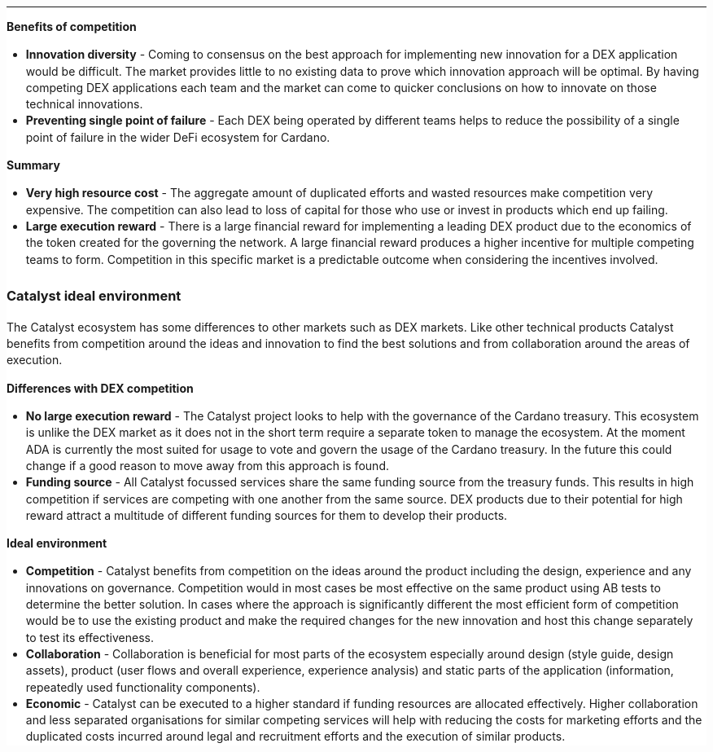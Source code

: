 ****

**Benefits of competition**

* **Innovation diversity** - Coming to consensus on the best approach for implementing new innovation for a DEX application would be difficult. The market provides little to no existing data to prove which innovation approach will be optimal. By having competing DEX applications each team and the market can come to quicker conclusions on how to innovate on those technical innovations.
* **Preventing single point of failure** - Each DEX being operated by different teams helps to reduce the possibility of a single point of failure in the wider DeFi ecosystem for Cardano.&#x20;



**Summary**

* **Very high resource cost** - The aggregate amount of duplicated efforts and wasted resources make competition very expensive. The competition can also lead to loss of capital for those who use or invest in products which end up failing.
* **Large execution reward** - There is a large financial reward for implementing a leading DEX product due to the economics of the token created for the governing the network. A large financial reward produces a higher incentive for multiple competing teams to form. Competition in this specific market is a predictable outcome when considering the incentives involved.



### Catalyst ideal environment

The Catalyst ecosystem has some differences to other markets such as DEX markets. Like other technical products Catalyst benefits from competition around the ideas and innovation to find the best solutions and from collaboration around the areas of execution.



**Differences with DEX competition**

* **No large execution reward** - The Catalyst project looks to help with the governance of the Cardano treasury. This ecosystem is unlike the DEX market as it does not in the short term require a separate token to manage the ecosystem. At the moment ADA is currently the most suited for usage to vote and govern the usage of the Cardano treasury. In the future this could change if a good reason to move away from this approach is found.
* **Funding source** - All Catalyst focussed services share the same funding source from the treasury funds. This results in high competition if services are competing with one another from the same source. DEX products due to their potential for high reward attract a multitude of different funding sources for them to develop their products.



**Ideal environment**

* **Competition** - Catalyst benefits from competition on the ideas around the product including the design, experience and any innovations on governance. Competition would in most cases be most effective on the same product using AB tests to determine the better solution. In cases where the approach is significantly different the most efficient form of competition would be to use the existing product and make the required changes for the new innovation and host this change separately to test its effectiveness.
* **Collaboration** - Collaboration is beneficial for most parts of the ecosystem especially around design (style guide, design assets), product (user flows and overall experience, experience analysis) and static parts of the application (information, repeatedly used functionality components).
* **Economic** - Catalyst can be executed to a higher standard if funding resources are allocated effectively. Higher collaboration and less separated organisations for similar competing services will help with reducing the costs for marketing efforts and the duplicated costs incurred around legal and recruitment efforts and the execution of similar products.
